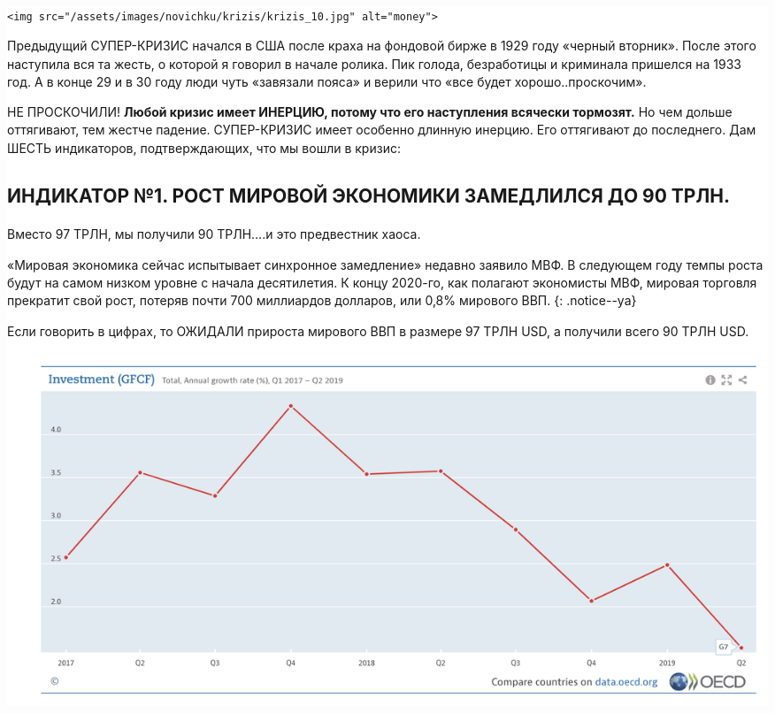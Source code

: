 	<img src="/assets/images/novichku/krizis/krizis_10.jpg" alt="money">
</a>




Предыдущий СУПЕР-КРИЗИС начался в США после краха на фондовой бирже в 1929 году «черный вторник». После этого наступила вся та жесть, о которой я говорил в начале ролика. Пик голода, безработицы и криминала пришелся на 1933 год. А в конце 29 и в 30 году люди чуть «завязали пояса» и верили что «все будет хорошо..проскочим». 

НЕ ПРОСКОЧИЛИ! **Любой кризис имеет ИНЕРЦИЮ, потому что его наступления всячески тормозят.** Но чем дольше оттягивают, тем жестче падение. СУПЕР-КРИЗИС имеет особенно длинную инерцию. Его оттягивают до последнего.   Дам ШЕСТЬ индикаторов, подтверждающих, что мы вошли в кризис:



## ИНДИКАТОР №1. РОСТ МИРОВОЙ ЭКОНОМИКИ ЗАМЕДЛИЛСЯ ДО 90 ТРЛН.
Вместо 97 ТРЛН, мы получили 90 ТРЛН….и это предвестник хаоса. 

«Мировая экономика сейчас испытывает синхронное замедление» недавно заявило МВФ. В следующем году темпы роста будут на самом низком уровне с начала десятилетия. К концу 2020-го, как полагают экономисты МВФ, мировая торговля прекратит свой рост, потеряв почти 700 миллиардов долларов, или 0,8% мирового ВВП.
{: .notice--ya}
 
Если говорить в цифрах, то ОЖИДАЛИ прироста мирового ВВП в размере 97 ТРЛН USD, а получили всего 90 ТРЛН USD.
 
<a href="/assets/images/novichku/krizis/krizis_11.png" class="image-popup">
	<img src="/assets/images/novichku/krizis/krizis_11.png" alt="money">